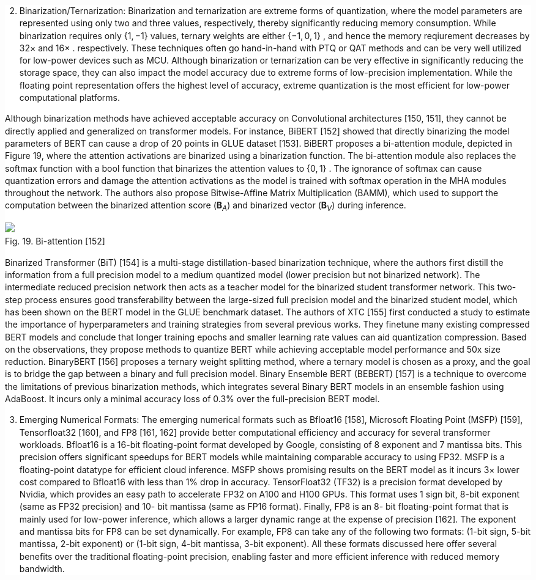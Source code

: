 2) Binarization/Ternarization: Binarization and ternarization are extreme forms of quantization, where the model parameters are represented using only two and three values, respectively, thereby significantly reducing memory consumption. While binarization requires only $\{ 1 , - 1 \}$ values, ternary weights are either $\{ - 1 , 0 , 1 \}$ , and hence the memory reqiurement decreases by $3 2 \times$ and $1 6 \times$ . respectively. These techniques often go hand-in-hand with PTQ or QAT methods and can be very well utilized for low-power devices such as MCU. Although binarization or ternarization can be very effective in significantly reducing the storage space, they can also impact the model accuracy due to extreme forms of low-precision implementation. While the floating point representation offers the highest level of accuracy, extreme quantization is the most efficient for low-power computational platforms.  

Although binarization methods have achieved acceptable accuracy on Convolutional architectures [150, 151], they cannot be directly applied and generalized on transformer models. For instance, BiBERT [152] showed that directly binarizing the model parameters of BERT can cause a drop of 20 points in GLUE dataset [153]. BiBERT proposes a bi-attention module, depicted in Figure 19, where the attention activations are binarized using a binarization function. The bi-attention module also replaces the softmax function with a bool function that binarizes the attention values to $\{ 0 , 1 \}$ . The ignorance of softmax can cause quantization errors and damage the attention activations as the model is trained with softmax operation in the MHA modules throughout the network. The authors also propose Bitwise-Affine Matrix Multiplication (BAMM), which used to support the computation between the binarized attention score $( \mathbf { B } _ { A } )$ and binarized vector $( \mathbf { B } _ { V } )$ during inference.  

![](images/0f5f0225ddc4494fc196a5af2dc7d14098e9d9c2ac167bb8819e05cd1e42c9cf.jpg)  
Fig. 19. Bi-attention [152]  

Binarized Transformer (BiT) [154] is a multi-stage distillation-based binarization technique, where the authors first distill the information from a full precision model to a medium quantized model (lower precision but not binarized network). The intermediate reduced precision network then acts as a teacher model for the binarized student transformer network. This two-step process ensures good transferability between the large-sized full precision model and the binarized student model, which has been shown on the BERT model in the GLUE benchmark dataset. The authors of XTC [155] first conducted a study to estimate the importance of hyperparameters and training strategies from several previous works. They finetune many existing compressed BERT models and conclude that longer training epochs and smaller learning rate values can aid quantization compression. Based on the observations, they propose methods to quantize BERT while achieving acceptable model performance and 50x size reduction. BinaryBERT [156] proposes a ternary weight splitting method, where a ternary model is chosen as a proxy, and the goal is to bridge the gap between a binary and full precision model. Binary Ensemble BERT (BEBERT) [157] is a technique to overcome the limitations of previous binarization methods, which integrates several Binary BERT models in an ensemble fashion using AdaBoost. It incurs only a minimal accuracy loss of $0 . 3 \%$ over the full-precision BERT model.  

3) Emerging Numerical Formats: The emerging numerical formats such as Bfloat16 [158], Microsoft Floating Point (MSFP) [159], Tensorfloat32 [160], and FP8 [161, 162] provide better computational efficiency and accuracy for several transformer workloads. Bfloat16 is a 16-bit floating-point format developed by Google, consisting of 8 exponent and 7 mantissa bits. This precision offers significant speedups for BERT models while maintaining comparable accuracy to using FP32. MSFP is a floating-point datatype for efficient cloud inference. MSFP shows promising results on the BERT model as it incurs $3 \times$ lower cost compared to Bfloat16 with less than $1 \%$ drop in accuracy. TensorFloat32 (TF32) is a precision format developed by Nvidia, which provides an easy path to accelerate FP32 on A100 and H100 GPUs. This format uses 1 sign bit, 8-bit exponent (same as FP32 precision) and 10- bit mantissa (same as FP16 format). Finally, FP8 is an 8- bit floating-point format that is mainly used for low-power inference, which allows a larger dynamic range at the expense of precision [162]. The exponent and mantissa bits for FP8 can be set dynamically. For example, FP8 can take any of the following two formats: (1-bit sign, 5-bit mantissa, 2-bit exponent) or (1-bit sign, 4-bit mantissa, 3-bit exponent). All these formats discussed here offer several benefits over the traditional floating-point precision, enabling faster and more efficient inference with reduced memory bandwidth.  
